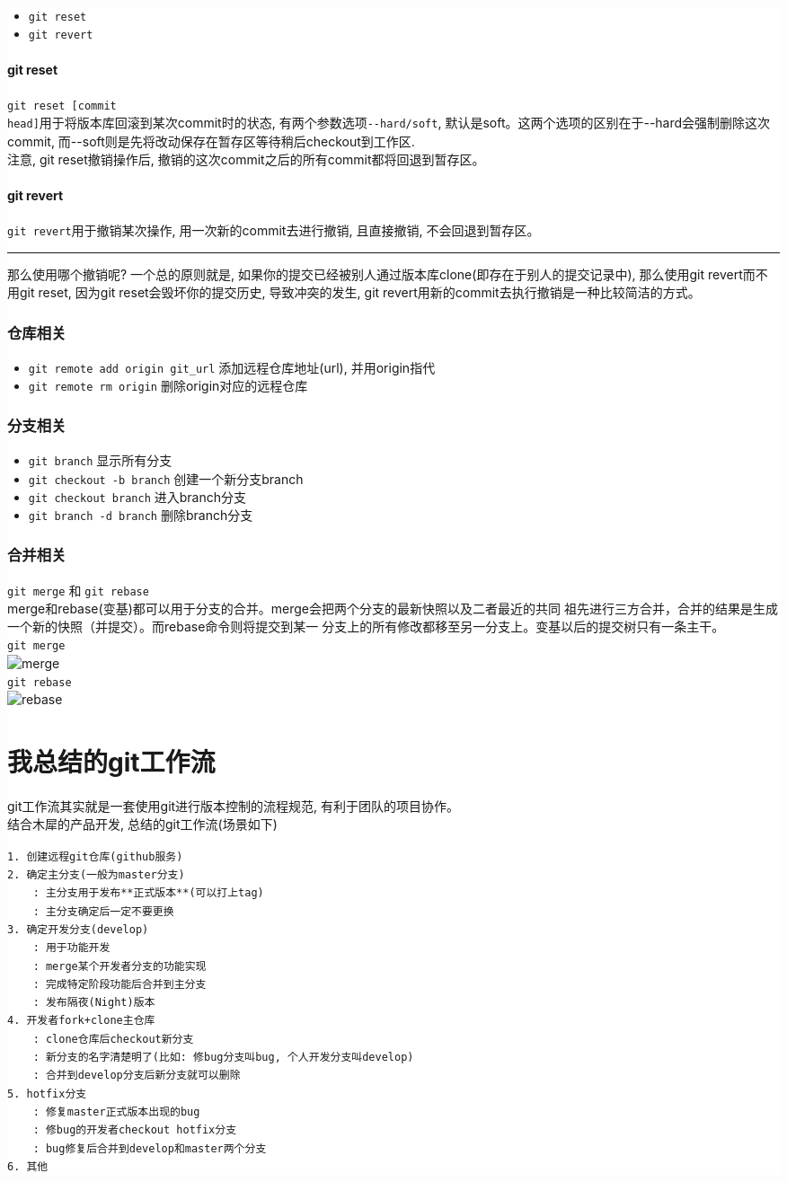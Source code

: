 + <code>git reset</code>
+ <code>git revert</code>

#### git reset
<code>git reset [commit head]</code>用于将版本库回滚到某次commit时的状态, 有两个参数选项<code>--hard/soft</code>,
默认是soft。这两个选项的区别在于--hard会强制删除这次commit,
而--soft则是先将改动保存在暂存区等待稍后checkout到工作区. <br/>
注意, git reset撤销操作后, 撤销的这次commit之后的所有commit都将回退到暂存区。

#### git revert
<code>git revert</code>用于撤销某次操作, 用一次新的commit去进行撤销, 且直接撤销,
不会回退到暂存区。
<hr/>
那么使用哪个撤销呢? 一个总的原则就是,
如果你的提交已经被别人通过版本库clone(即存在于别人的提交记录中),
那么使用git revert而不用git reset, 因为git reset会毁坏你的提交历史,
导致冲突的发生, git revert用新的commit去执行撤销是一种比较简洁的方式。

### 仓库相关

+ <code>git remote add origin git_url</code> 添加远程仓库地址(url), 并用origin指代
+ <code>git remote rm origin</code> 删除origin对应的远程仓库

### 分支相关

+ <code>git branch</code> 显示所有分支
+ <code>git checkout -b branch</code> 创建一个新分支branch
+ <code>git checkout branch</code> 进入branch分支
+ <code>git branch -d branch</code> 删除branch分支

### 合并相关
<code>git merge</code> 和 <code>git rebase</code><br/>
merge和rebase(变基)都可以用于分支的合并。merge会把两个分支的最新快照以及二者最近的共同
祖先进行三方合并，合并的结果是生成一个新的快照（并提交）。而rebase命令则将提交到某一
分支上的所有修改都移至另一分支上。变基以后的提交树只有一条主干。<br/>
<code>git merge</code><br/>
![merge](https://git-scm.com/book/en/v2/book/03-git-branching/images/basic-rebase-2.png) <br/>
<code>git rebase</code><br/>
![rebase](https://git-scm.com/book/en/v2/book/03-git-branching/images/basic-rebase-3.png) <br/>

# 我总结的git工作流
git工作流其实就是一套使用git进行版本控制的流程规范, 有利于团队的项目协作。<br/>
结合木犀的产品开发, 总结的git工作流(场景如下)

    1. 创建远程git仓库(github服务)
    2. 确定主分支(一般为master分支)
        : 主分支用于发布**正式版本**(可以打上tag)
        : 主分支确定后一定不要更换
    3. 确定开发分支(develop)
        : 用于功能开发
        : merge某个开发者分支的功能实现
        : 完成特定阶段功能后合并到主分支
        : 发布隔夜(Night)版本
    4. 开发者fork+clone主仓库
        : clone仓库后checkout新分支
        : 新分支的名字清楚明了(比如: 修bug分支叫bug, 个人开发分支叫develop)
        : 合并到develop分支后新分支就可以删除
    5. hotfix分支
        : 修复master正式版本出现的bug
        : 修bug的开发者checkout hotfix分支
        : bug修复后合并到develop和master两个分支
    6. 其他